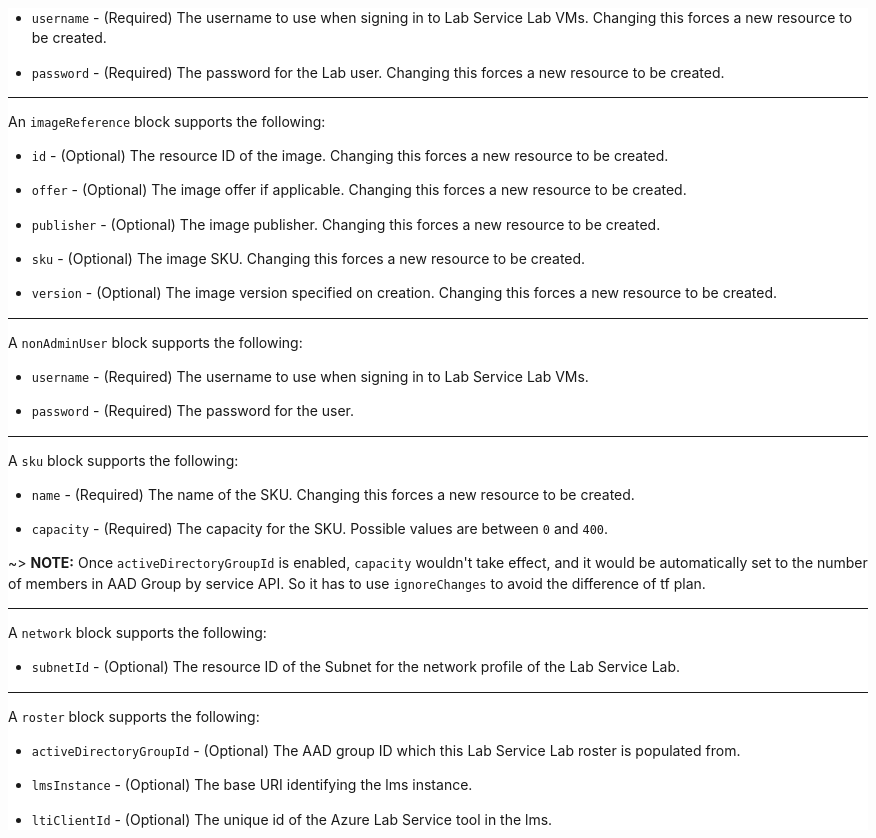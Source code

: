 *   `username` - (Required) The username to use when signing in to Lab Service Lab VMs. Changing this forces a new resource to be created.

*   `password` - (Required) The password for the Lab user. Changing this forces a new resource to be created.

***

An `imageReference` block supports the following:

*   `id` - (Optional) The resource ID of the image. Changing this forces a new resource to be created.

*   `offer` - (Optional) The image offer if applicable. Changing this forces a new resource to be created.

*   `publisher` - (Optional) The image publisher. Changing this forces a new resource to be created.

*   `sku` - (Optional) The image SKU. Changing this forces a new resource to be created.

*   `version` - (Optional) The image version specified on creation. Changing this forces a new resource to be created.

***

A `nonAdminUser` block supports the following:

*   `username` - (Required) The username to use when signing in to Lab Service Lab VMs.

*   `password` - (Required) The password for the user.

***

A `sku` block supports the following:

*   `name` - (Required) The name of the SKU. Changing this forces a new resource to be created.

*   `capacity` - (Required) The capacity for the SKU. Possible values are between `0` and `400`.

\~> **NOTE:** Once `activeDirectoryGroupId` is enabled, `capacity` wouldn't take effect, and it would be automatically set to the number of members in AAD Group by service API. So it has to use `ignoreChanges` to avoid the difference of tf plan.

***

A `network` block supports the following:

* `subnetId` - (Optional) The resource ID of the Subnet for the network profile of the Lab Service Lab.

***

A `roster` block supports the following:

*   `activeDirectoryGroupId` - (Optional) The AAD group ID which this Lab Service Lab roster is populated from.

*   `lmsInstance` - (Optional) The base URI identifying the lms instance.

*   `ltiClientId` - (Optional) The unique id of the Azure Lab Service tool in the lms.
